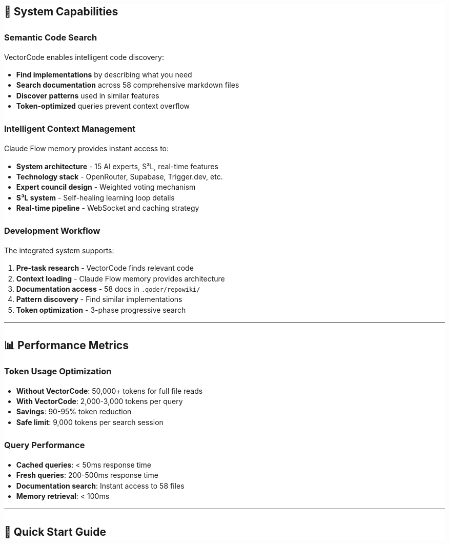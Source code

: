 
## 🎯 System Capabilities

### Semantic Code Search

VectorCode enables intelligent code discovery:

- **Find implementations** by describing what you need
- **Search documentation** across 58 comprehensive markdown files
- **Discover patterns** used in similar features
- **Token-optimized** queries prevent context overflow

### Intelligent Context Management

Claude Flow memory provides instant access to:

- **System architecture** - 15 AI experts, S³L, real-time features
- **Technology stack** - OpenRouter, Supabase, Trigger.dev, etc.
- **Expert council design** - Weighted voting mechanism
- **S³L system** - Self-healing learning loop details
- **Real-time pipeline** - WebSocket and caching strategy

### Development Workflow

The integrated system supports:

1. **Pre-task research** - VectorCode finds relevant code
2. **Context loading** - Claude Flow memory provides architecture
3. **Documentation access** - 58 docs in `.qoder/repowiki/`
4. **Pattern discovery** - Find similar implementations
5. **Token optimization** - 3-phase progressive search

---

## 📊 Performance Metrics

### Token Usage Optimization

- **Without VectorCode**: 50,000+ tokens for full file reads
- **With VectorCode**: 2,000-3,000 tokens per query
- **Savings**: 90-95% token reduction
- **Safe limit**: 9,000 tokens per search session

### Query Performance

- **Cached queries**: < 50ms response time
- **Fresh queries**: 200-500ms response time
- **Documentation search**: Instant access to 58 files
- **Memory retrieval**: < 100ms

---

## 🚀 Quick Start Guide
